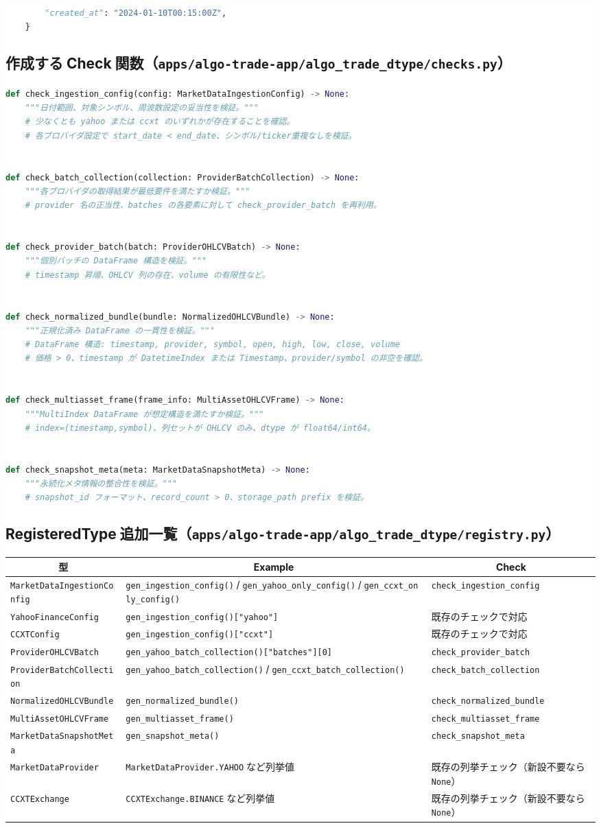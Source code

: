```python
        "created_at": "2024-01-10T00:15:00Z",
    }
```

## 作成する Check 関数（`apps/algo-trade-app/algo_trade_dtype/checks.py`）

```python
def check_ingestion_config(config: MarketDataIngestionConfig) -> None:
    """日付範囲、対象シンボル、周波数設定の妥当性を検証。"""
    # 少なくとも yahoo または ccxt のいずれかが存在することを確認。
    # 各プロバイダ設定で start_date < end_date、シンボル/ticker重複なしを検証。


def check_batch_collection(collection: ProviderBatchCollection) -> None:
    """各プロバイダの取得結果が最低要件を満たすか検証。"""
    # provider 名の正当性、batches の各要素に対して check_provider_batch を再利用。


def check_provider_batch(batch: ProviderOHLCVBatch) -> None:
    """個別バッチの DataFrame 構造を検証。"""
    # timestamp 昇順、OHLCV 列の存在、volume の有限性など。


def check_normalized_bundle(bundle: NormalizedOHLCVBundle) -> None:
    """正規化済み DataFrame の一貫性を検証。"""
    # DataFrame 構造: timestamp, provider, symbol, open, high, low, close, volume
    # 価格 > 0、timestamp が DatetimeIndex または Timestamp、provider/symbol の非空を確認。


def check_multiasset_frame(frame_info: MultiAssetOHLCVFrame) -> None:
    """MultiIndex DataFrame が想定構造を満たすか検証。"""
    # index=(timestamp,symbol)、列セットが OHLCV のみ、dtype が float64/int64。


def check_snapshot_meta(meta: MarketDataSnapshotMeta) -> None:
    """永続化メタ情報の整合性を検証。"""
    # snapshot_id フォーマット、record_count > 0、storage_path prefix を検証。
```

## RegisteredType 追加一覧（`apps/algo-trade-app/algo_trade_dtype/registry.py`）

| 型 | Example | Check |
| --- | --- | --- |
| `MarketDataIngestionConfig` | `gen_ingestion_config()` / `gen_yahoo_only_config()` / `gen_ccxt_only_config()` | `check_ingestion_config` |
| `YahooFinanceConfig` | `gen_ingestion_config()["yahoo"]` | 既存のチェックで対応 |
| `CCXTConfig` | `gen_ingestion_config()["ccxt"]` | 既存のチェックで対応 |
| `ProviderOHLCVBatch` | `gen_yahoo_batch_collection()["batches"][0]` | `check_provider_batch` |
| `ProviderBatchCollection` | `gen_yahoo_batch_collection()` / `gen_ccxt_batch_collection()` | `check_batch_collection` |
| `NormalizedOHLCVBundle` | `gen_normalized_bundle()` | `check_normalized_bundle` |
| `MultiAssetOHLCVFrame` | `gen_multiasset_frame()` | `check_multiasset_frame` |
| `MarketDataSnapshotMeta` | `gen_snapshot_meta()` | `check_snapshot_meta` |
| `MarketDataProvider` | `MarketDataProvider.YAHOO` など列挙値 | 既存の列挙チェック（新設不要なら `None`） |
| `CCXTExchange` | `CCXTExchange.BINANCE` など列挙値 | 既存の列挙チェック（新設不要なら `None`） |
